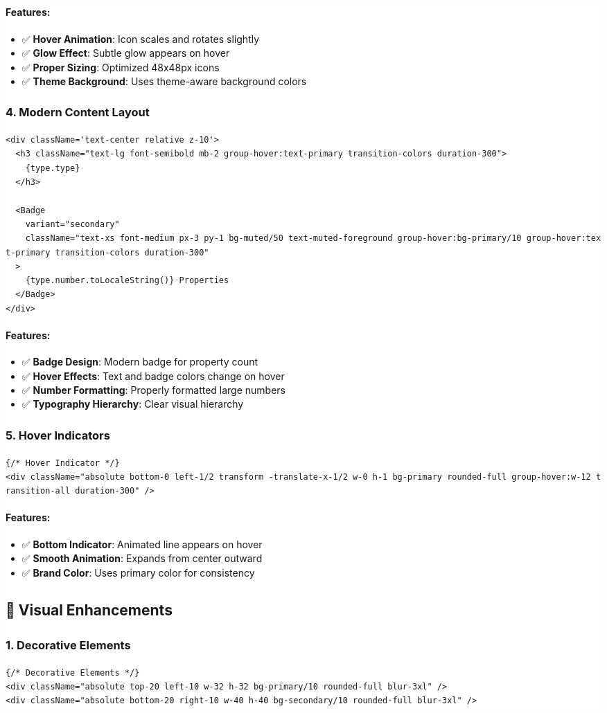 #### **Features:**
- ✅ **Hover Animation**: Icon scales and rotates slightly
- ✅ **Glow Effect**: Subtle glow appears on hover
- ✅ **Proper Sizing**: Optimized 48x48px icons
- ✅ **Theme Background**: Uses theme-aware background colors

### **4. Modern Content Layout**
```tsx
<div className='text-center relative z-10'>
  <h3 className="text-lg font-semibold mb-2 group-hover:text-primary transition-colors duration-300">
    {type.type}
  </h3>
  
  <Badge 
    variant="secondary" 
    className="text-xs font-medium px-3 py-1 bg-muted/50 text-muted-foreground group-hover:bg-primary/10 group-hover:text-primary transition-colors duration-300"
  >
    {type.number.toLocaleString()} Properties
  </Badge>
</div>
```

#### **Features:**
- ✅ **Badge Design**: Modern badge for property count
- ✅ **Hover Effects**: Text and badge colors change on hover
- ✅ **Number Formatting**: Properly formatted large numbers
- ✅ **Typography Hierarchy**: Clear visual hierarchy

### **5. Hover Indicators**
```tsx
{/* Hover Indicator */}
<div className="absolute bottom-0 left-1/2 transform -translate-x-1/2 w-0 h-1 bg-primary rounded-full group-hover:w-12 transition-all duration-300" />
```

#### **Features:**
- ✅ **Bottom Indicator**: Animated line appears on hover
- ✅ **Smooth Animation**: Expands from center outward
- ✅ **Brand Color**: Uses primary color for consistency

## 🚀 **Visual Enhancements**

### **1. Decorative Elements**
```tsx
{/* Decorative Elements */}
<div className="absolute top-20 left-10 w-32 h-32 bg-primary/10 rounded-full blur-3xl" />
<div className="absolute bottom-20 right-10 w-40 h-40 bg-secondary/10 rounded-full blur-3xl" />
```
